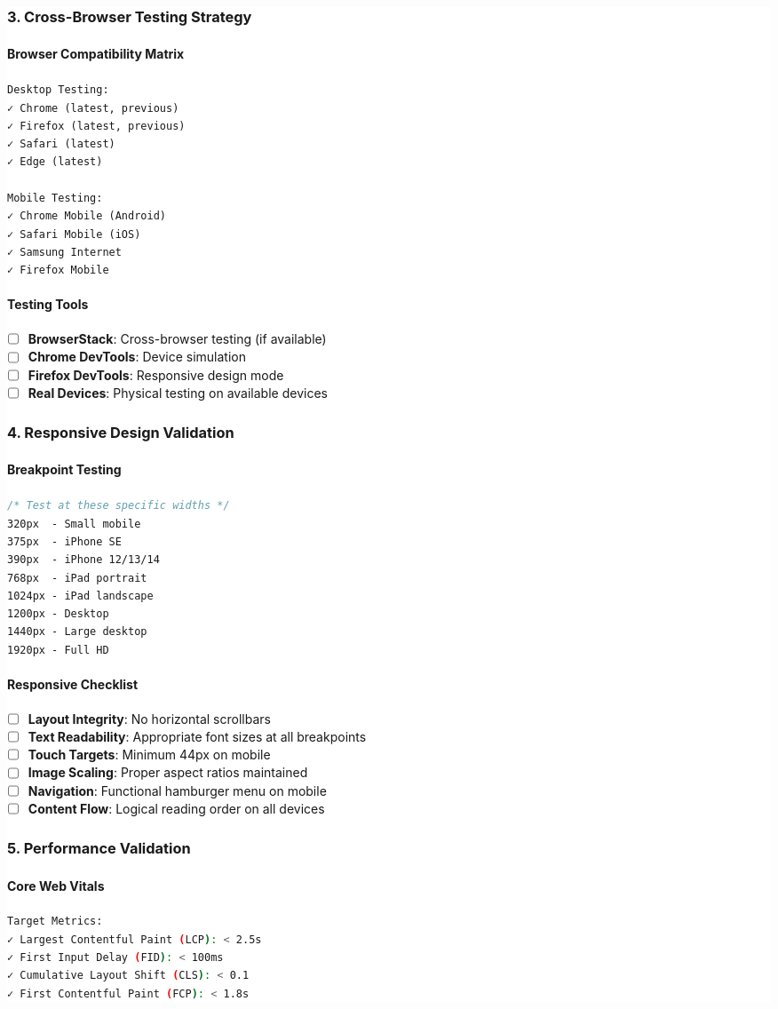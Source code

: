 ### 3. Cross-Browser Testing Strategy

#### Browser Compatibility Matrix
```
Desktop Testing:
✓ Chrome (latest, previous)
✓ Firefox (latest, previous)
✓ Safari (latest)
✓ Edge (latest)

Mobile Testing:
✓ Chrome Mobile (Android)
✓ Safari Mobile (iOS)
✓ Samsung Internet
✓ Firefox Mobile
```

#### Testing Tools
- [ ] **BrowserStack**: Cross-browser testing (if available)
- [ ] **Chrome DevTools**: Device simulation
- [ ] **Firefox DevTools**: Responsive design mode
- [ ] **Real Devices**: Physical testing on available devices

### 4. Responsive Design Validation

#### Breakpoint Testing
```css
/* Test at these specific widths */
320px  - Small mobile
375px  - iPhone SE
390px  - iPhone 12/13/14
768px  - iPad portrait
1024px - iPad landscape
1200px - Desktop
1440px - Large desktop
1920px - Full HD
```

#### Responsive Checklist
- [ ] **Layout Integrity**: No horizontal scrollbars
- [ ] **Text Readability**: Appropriate font sizes at all breakpoints
- [ ] **Touch Targets**: Minimum 44px on mobile
- [ ] **Image Scaling**: Proper aspect ratios maintained
- [ ] **Navigation**: Functional hamburger menu on mobile
- [ ] **Content Flow**: Logical reading order on all devices

### 5. Performance Validation

#### Core Web Vitals
```bash
Target Metrics:
✓ Largest Contentful Paint (LCP): < 2.5s
✓ First Input Delay (FID): < 100ms
✓ Cumulative Layout Shift (CLS): < 0.1
✓ First Contentful Paint (FCP): < 1.8s
```
